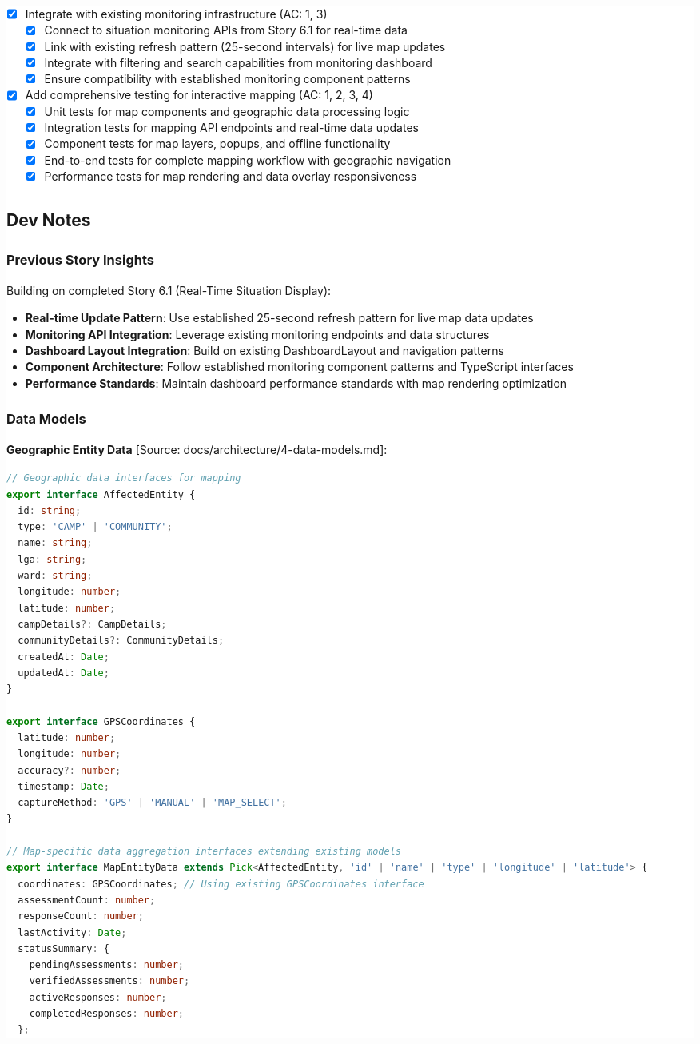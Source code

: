 - [x] Integrate with existing monitoring infrastructure (AC: 1, 3)
  - [x] Connect to situation monitoring APIs from Story 6.1 for real-time data
  - [x] Link with existing refresh pattern (25-second intervals) for live map updates
  - [x] Integrate with filtering and search capabilities from monitoring dashboard
  - [x] Ensure compatibility with established monitoring component patterns
- [x] Add comprehensive testing for interactive mapping (AC: 1, 2, 3, 4)
  - [x] Unit tests for map components and geographic data processing logic
  - [x] Integration tests for mapping API endpoints and real-time data updates
  - [x] Component tests for map layers, popups, and offline functionality
  - [x] End-to-end tests for complete mapping workflow with geographic navigation
  - [x] Performance tests for map rendering and data overlay responsiveness

## Dev Notes

### Previous Story Insights
Building on completed Story 6.1 (Real-Time Situation Display):
- **Real-time Update Pattern**: Use established 25-second refresh pattern for live map data updates
- **Monitoring API Integration**: Leverage existing monitoring endpoints and data structures
- **Dashboard Layout Integration**: Build on existing DashboardLayout and navigation patterns
- **Component Architecture**: Follow established monitoring component patterns and TypeScript interfaces
- **Performance Standards**: Maintain dashboard performance standards with map rendering optimization

### Data Models
**Geographic Entity Data** [Source: docs/architecture/4-data-models.md]:
```typescript
// Geographic data interfaces for mapping
export interface AffectedEntity {
  id: string;
  type: 'CAMP' | 'COMMUNITY';
  name: string;
  lga: string;
  ward: string;
  longitude: number;
  latitude: number;
  campDetails?: CampDetails;
  communityDetails?: CommunityDetails;
  createdAt: Date;
  updatedAt: Date;
}

export interface GPSCoordinates {
  latitude: number;
  longitude: number;
  accuracy?: number;
  timestamp: Date;
  captureMethod: 'GPS' | 'MANUAL' | 'MAP_SELECT';
}

// Map-specific data aggregation interfaces extending existing models
export interface MapEntityData extends Pick<AffectedEntity, 'id' | 'name' | 'type' | 'longitude' | 'latitude'> {
  coordinates: GPSCoordinates; // Using existing GPSCoordinates interface
  assessmentCount: number;
  responseCount: number;
  lastActivity: Date;
  statusSummary: {
    pendingAssessments: number;
    verifiedAssessments: number;
    activeResponses: number;
    completedResponses: number;
  };
```